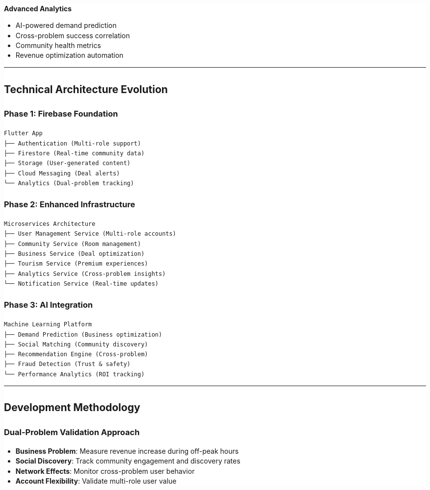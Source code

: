**Advanced Analytics**
- AI-powered demand prediction
- Cross-problem success correlation
- Community health metrics
- Revenue optimization automation

---

## Technical Architecture Evolution

### Phase 1: Firebase Foundation
```
Flutter App
├── Authentication (Multi-role support)
├── Firestore (Real-time community data)
├── Storage (User-generated content)
├── Cloud Messaging (Deal alerts)
└── Analytics (Dual-problem tracking)
```

### Phase 2: Enhanced Infrastructure
```
Microservices Architecture
├── User Management Service (Multi-role accounts)
├── Community Service (Room management)
├── Business Service (Deal optimization)
├── Tourism Service (Premium experiences)
├── Analytics Service (Cross-problem insights)
└── Notification Service (Real-time updates)
```

### Phase 3: AI Integration
```
Machine Learning Platform
├── Demand Prediction (Business optimization)
├── Social Matching (Community discovery)
├── Recommendation Engine (Cross-problem)
├── Fraud Detection (Trust & safety)
└── Performance Analytics (ROI tracking)
```

---

## Development Methodology

### Dual-Problem Validation Approach
- **Business Problem**: Measure revenue increase during off-peak hours
- **Social Discovery**: Track community engagement and discovery rates
- **Network Effects**: Monitor cross-problem user behavior
- **Account Flexibility**: Validate multi-role user value
